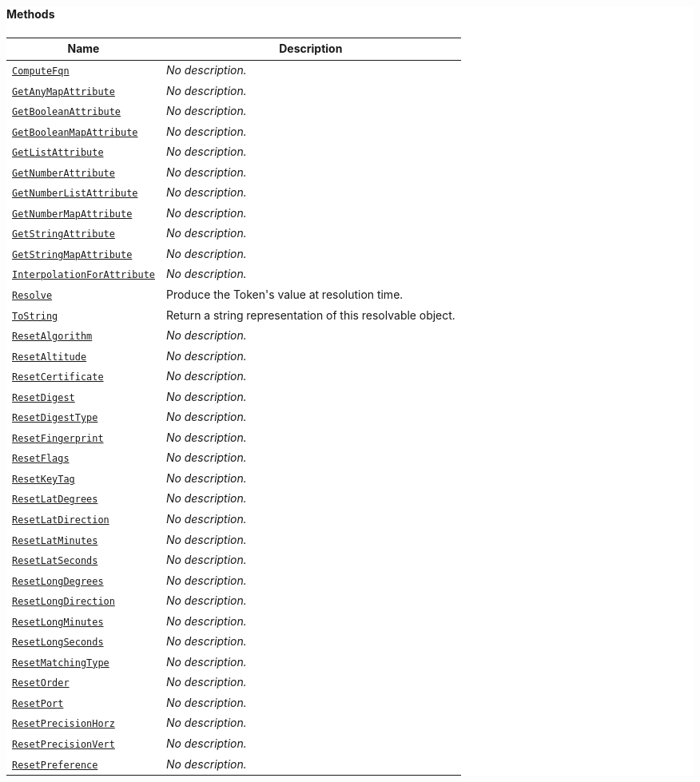 
#### Methods <a name="Methods" id="Methods"></a>

| **Name** | **Description** |
| --- | --- |
| <code><a href="#@cdktf/provider-cloudflare.dnsRecord.DnsRecordDataOutputReference.computeFqn">ComputeFqn</a></code> | *No description.* |
| <code><a href="#@cdktf/provider-cloudflare.dnsRecord.DnsRecordDataOutputReference.getAnyMapAttribute">GetAnyMapAttribute</a></code> | *No description.* |
| <code><a href="#@cdktf/provider-cloudflare.dnsRecord.DnsRecordDataOutputReference.getBooleanAttribute">GetBooleanAttribute</a></code> | *No description.* |
| <code><a href="#@cdktf/provider-cloudflare.dnsRecord.DnsRecordDataOutputReference.getBooleanMapAttribute">GetBooleanMapAttribute</a></code> | *No description.* |
| <code><a href="#@cdktf/provider-cloudflare.dnsRecord.DnsRecordDataOutputReference.getListAttribute">GetListAttribute</a></code> | *No description.* |
| <code><a href="#@cdktf/provider-cloudflare.dnsRecord.DnsRecordDataOutputReference.getNumberAttribute">GetNumberAttribute</a></code> | *No description.* |
| <code><a href="#@cdktf/provider-cloudflare.dnsRecord.DnsRecordDataOutputReference.getNumberListAttribute">GetNumberListAttribute</a></code> | *No description.* |
| <code><a href="#@cdktf/provider-cloudflare.dnsRecord.DnsRecordDataOutputReference.getNumberMapAttribute">GetNumberMapAttribute</a></code> | *No description.* |
| <code><a href="#@cdktf/provider-cloudflare.dnsRecord.DnsRecordDataOutputReference.getStringAttribute">GetStringAttribute</a></code> | *No description.* |
| <code><a href="#@cdktf/provider-cloudflare.dnsRecord.DnsRecordDataOutputReference.getStringMapAttribute">GetStringMapAttribute</a></code> | *No description.* |
| <code><a href="#@cdktf/provider-cloudflare.dnsRecord.DnsRecordDataOutputReference.interpolationForAttribute">InterpolationForAttribute</a></code> | *No description.* |
| <code><a href="#@cdktf/provider-cloudflare.dnsRecord.DnsRecordDataOutputReference.resolve">Resolve</a></code> | Produce the Token's value at resolution time. |
| <code><a href="#@cdktf/provider-cloudflare.dnsRecord.DnsRecordDataOutputReference.toString">ToString</a></code> | Return a string representation of this resolvable object. |
| <code><a href="#@cdktf/provider-cloudflare.dnsRecord.DnsRecordDataOutputReference.resetAlgorithm">ResetAlgorithm</a></code> | *No description.* |
| <code><a href="#@cdktf/provider-cloudflare.dnsRecord.DnsRecordDataOutputReference.resetAltitude">ResetAltitude</a></code> | *No description.* |
| <code><a href="#@cdktf/provider-cloudflare.dnsRecord.DnsRecordDataOutputReference.resetCertificate">ResetCertificate</a></code> | *No description.* |
| <code><a href="#@cdktf/provider-cloudflare.dnsRecord.DnsRecordDataOutputReference.resetDigest">ResetDigest</a></code> | *No description.* |
| <code><a href="#@cdktf/provider-cloudflare.dnsRecord.DnsRecordDataOutputReference.resetDigestType">ResetDigestType</a></code> | *No description.* |
| <code><a href="#@cdktf/provider-cloudflare.dnsRecord.DnsRecordDataOutputReference.resetFingerprint">ResetFingerprint</a></code> | *No description.* |
| <code><a href="#@cdktf/provider-cloudflare.dnsRecord.DnsRecordDataOutputReference.resetFlags">ResetFlags</a></code> | *No description.* |
| <code><a href="#@cdktf/provider-cloudflare.dnsRecord.DnsRecordDataOutputReference.resetKeyTag">ResetKeyTag</a></code> | *No description.* |
| <code><a href="#@cdktf/provider-cloudflare.dnsRecord.DnsRecordDataOutputReference.resetLatDegrees">ResetLatDegrees</a></code> | *No description.* |
| <code><a href="#@cdktf/provider-cloudflare.dnsRecord.DnsRecordDataOutputReference.resetLatDirection">ResetLatDirection</a></code> | *No description.* |
| <code><a href="#@cdktf/provider-cloudflare.dnsRecord.DnsRecordDataOutputReference.resetLatMinutes">ResetLatMinutes</a></code> | *No description.* |
| <code><a href="#@cdktf/provider-cloudflare.dnsRecord.DnsRecordDataOutputReference.resetLatSeconds">ResetLatSeconds</a></code> | *No description.* |
| <code><a href="#@cdktf/provider-cloudflare.dnsRecord.DnsRecordDataOutputReference.resetLongDegrees">ResetLongDegrees</a></code> | *No description.* |
| <code><a href="#@cdktf/provider-cloudflare.dnsRecord.DnsRecordDataOutputReference.resetLongDirection">ResetLongDirection</a></code> | *No description.* |
| <code><a href="#@cdktf/provider-cloudflare.dnsRecord.DnsRecordDataOutputReference.resetLongMinutes">ResetLongMinutes</a></code> | *No description.* |
| <code><a href="#@cdktf/provider-cloudflare.dnsRecord.DnsRecordDataOutputReference.resetLongSeconds">ResetLongSeconds</a></code> | *No description.* |
| <code><a href="#@cdktf/provider-cloudflare.dnsRecord.DnsRecordDataOutputReference.resetMatchingType">ResetMatchingType</a></code> | *No description.* |
| <code><a href="#@cdktf/provider-cloudflare.dnsRecord.DnsRecordDataOutputReference.resetOrder">ResetOrder</a></code> | *No description.* |
| <code><a href="#@cdktf/provider-cloudflare.dnsRecord.DnsRecordDataOutputReference.resetPort">ResetPort</a></code> | *No description.* |
| <code><a href="#@cdktf/provider-cloudflare.dnsRecord.DnsRecordDataOutputReference.resetPrecisionHorz">ResetPrecisionHorz</a></code> | *No description.* |
| <code><a href="#@cdktf/provider-cloudflare.dnsRecord.DnsRecordDataOutputReference.resetPrecisionVert">ResetPrecisionVert</a></code> | *No description.* |
| <code><a href="#@cdktf/provider-cloudflare.dnsRecord.DnsRecordDataOutputReference.resetPreference">ResetPreference</a></code> | *No description.* |